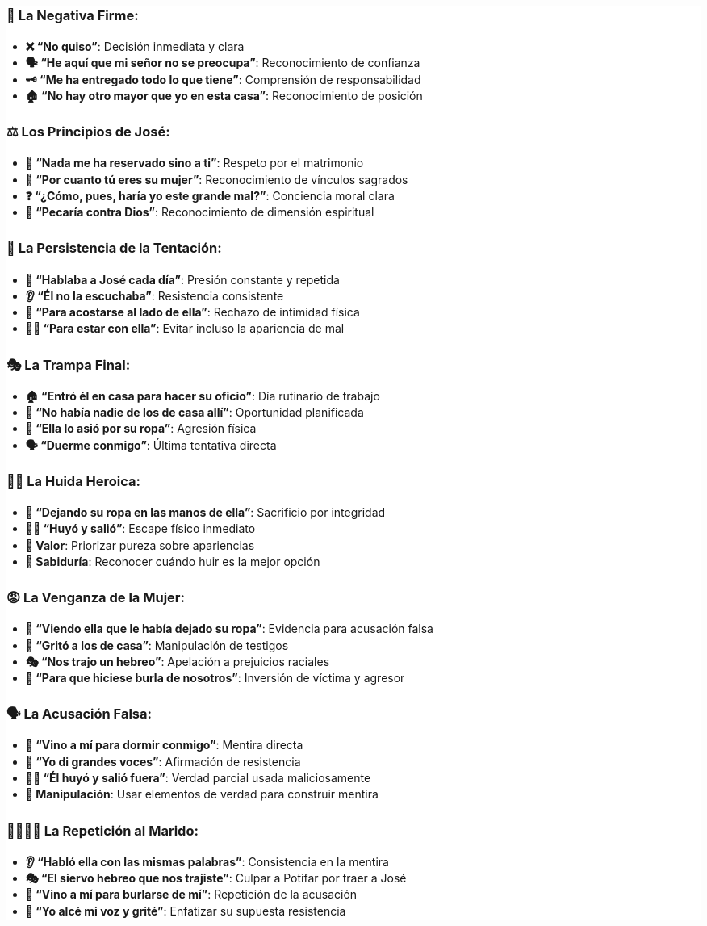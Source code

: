 ### 🚫 **La Negativa Firme**:

- **❌ “No quiso”**: Decisión inmediata y clara
- **🗣️ “He aquí que mi señor no se preocupa”**: Reconocimiento de confianza
- **🗝️ “Me ha entregado todo lo que tiene”**: Comprensión de responsabilidad
- **🏠 “No hay otro mayor que yo en esta casa”**: Reconocimiento de posición

### ⚖️ **Los Principios de José**:

- **🚫 “Nada me ha reservado sino a ti”**: Respeto por el matrimonio
- **💒 “Por cuanto tú eres su mujer”**: Reconocimiento de vínculos sagrados
- **❓ “¿Cómo, pues, haría yo este grande mal?”**: Conciencia moral clara
- **👑 “Pecaría contra Dios”**: Reconocimiento de dimensión espiritual

### 🔄 **La Persistencia de la Tentación**:

- **📅 “Hablaba a José cada día”**: Presión constante y repetida
- **👂 “Él no la escuchaba”**: Resistencia consistente
- **🚫 “Para acostarse al lado de ella”**: Rechazo de intimidad física
- **🏃‍♂️ “Para estar con ella”**: Evitar incluso la apariencia de mal

### 🎭 **La Trampa Final**:

- **🏠 “Entró él en casa para hacer su oficio”**: Día rutinario de trabajo
- **👥 “No había nadie de los de casa allí”**: Oportunidad planificada
- **👗 “Ella lo asió por su ropa”**: Agresión física
- **🗣️ “Duerme conmigo”**: Última tentativa directa

### 🏃‍♂️ **La Huida Heroica**:

- **👗 “Dejando su ropa en las manos de ella”**: Sacrificio por integridad
- **🏃‍♂️ “Huyó y salió”**: Escape físico inmediato
- **💪 Valor**: Priorizar pureza sobre apariencias
- **🎯 Sabiduría**: Reconocer cuándo huir es la mejor opción

### 😡 **La Venganza de la Mujer**:

- **👗 “Viendo ella que le había dejado su ropa”**: Evidencia para acusación falsa
- **📢 “Gritó a los de casa”**: Manipulación de testigos
- **🎭 “Nos trajo un hebreo”**: Apelación a prejuicios raciales
- **😤 “Para que hiciese burla de nosotros”**: Inversión de víctima y agresor

### 🗣️ **La Acusación Falsa**:

- **🔄 “Vino a mí para dormir conmigo”**: Mentira directa
- **📢 “Yo di grandes voces”**: Afirmación de resistencia
- **🏃‍♂️ “Él huyó y salió fuera”**: Verdad parcial usada maliciosamente
- **🎯 Manipulación**: Usar elementos de verdad para construir mentira

### 👨‍👩‍👧‍👦 **La Repetición al Marido**:

- **👂 “Habló ella con las mismas palabras”**: Consistencia en la mentira
- **🎭 “El siervo hebreo que nos trajiste”**: Culpar a Potifar por traer a José
- **😤 “Vino a mí para burlarse de mí”**: Repetición de la acusación
- **📢 “Yo alcé mi voz y grité”**: Enfatizar su supuesta resistencia
